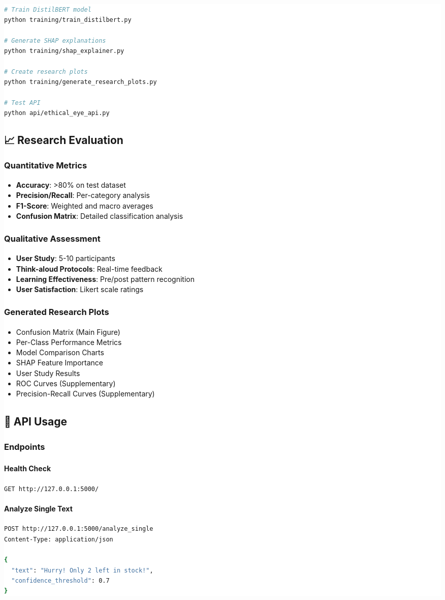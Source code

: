 ```bash
# Train DistilBERT model
python training/train_distilbert.py

# Generate SHAP explanations
python training/shap_explainer.py

# Create research plots
python training/generate_research_plots.py

# Test API
python api/ethical_eye_api.py
```

## 📈 Research Evaluation

### Quantitative Metrics
- **Accuracy**: >80% on test dataset
- **Precision/Recall**: Per-category analysis
- **F1-Score**: Weighted and macro averages
- **Confusion Matrix**: Detailed classification analysis

### Qualitative Assessment
- **User Study**: 5-10 participants
- **Think-aloud Protocols**: Real-time feedback
- **Learning Effectiveness**: Pre/post pattern recognition
- **User Satisfaction**: Likert scale ratings

### Generated Research Plots
- Confusion Matrix (Main Figure)
- Per-Class Performance Metrics
- Model Comparison Charts
- SHAP Feature Importance
- User Study Results
- ROC Curves (Supplementary)
- Precision-Recall Curves (Supplementary)

## 🔧 API Usage

### Endpoints

#### Health Check
```bash
GET http://127.0.0.1:5000/
```

#### Analyze Single Text
```bash
POST http://127.0.0.1:5000/analyze_single
Content-Type: application/json

{
  "text": "Hurry! Only 2 left in stock!",
  "confidence_threshold": 0.7
}
```
